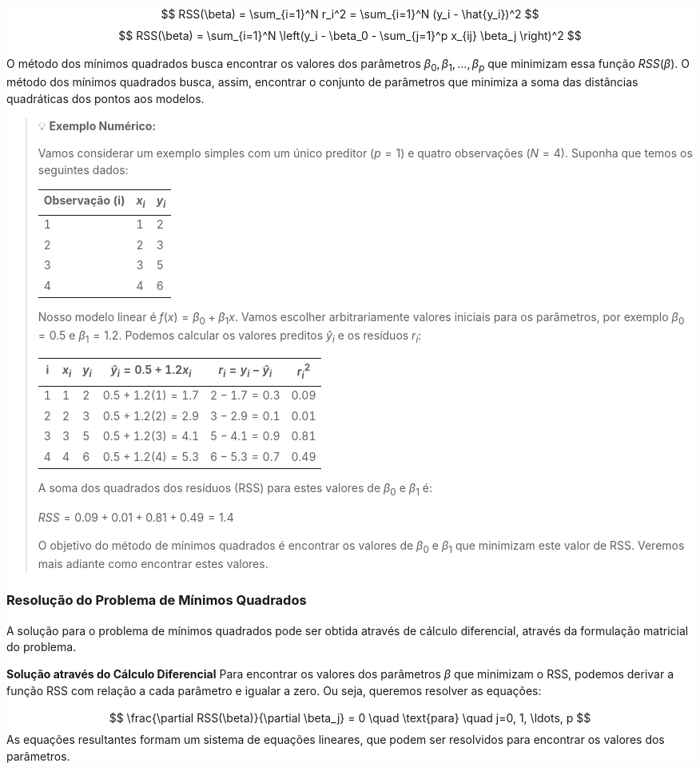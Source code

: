 $$
RSS(\beta) = \sum_{i=1}^N r_i^2 = \sum_{i=1}^N (y_i - \hat{y_i})^2
$$
$$
RSS(\beta) = \sum_{i=1}^N \left(y_i - \beta_0 - \sum_{j=1}^p x_{ij} \beta_j \right)^2
$$

O método dos mínimos quadrados busca encontrar os valores dos parâmetros $\beta_0, \beta_1, \ldots, \beta_p$ que minimizam essa função $RSS(\beta)$.
O método dos mínimos quadrados busca, assim, encontrar o conjunto de parâmetros que minimiza a soma das distâncias quadráticas dos pontos aos modelos.

> 💡 **Exemplo Numérico:**
>
> Vamos considerar um exemplo simples com um único preditor ($p=1$) e quatro observações ($N=4$). Suponha que temos os seguintes dados:
>
> | Observação (i) |  $x_i$ | $y_i$ |
> |-----------------|--------|-------|
> | 1               | 1      | 2     |
> | 2               | 2      | 3     |
> | 3               | 3      | 5     |
> | 4               | 4      | 6     |
>
> Nosso modelo linear é $f(x) = \beta_0 + \beta_1 x$.  Vamos escolher arbitrariamente valores iniciais para os parâmetros, por exemplo $\beta_0 = 0.5$ e $\beta_1 = 1.2$. Podemos calcular os valores preditos $\hat{y}_i$ e os resíduos $r_i$:
>
> | i | $x_i$ | $y_i$ | $\hat{y}_i = 0.5 + 1.2x_i$ | $r_i = y_i - \hat{y}_i$ | $r_i^2$ |
> |---|-------|-------|----------------------------|----------------------|---------|
> | 1 | 1     | 2     | $0.5 + 1.2(1) = 1.7$       | $2 - 1.7 = 0.3$      | 0.09    |
> | 2 | 2     | 3     | $0.5 + 1.2(2) = 2.9$       | $3 - 2.9 = 0.1$      | 0.01    |
> | 3 | 3     | 5     | $0.5 + 1.2(3) = 4.1$       | $5 - 4.1 = 0.9$      | 0.81    |
> | 4 | 4     | 6     | $0.5 + 1.2(4) = 5.3$       | $6 - 5.3 = 0.7$      | 0.49    |
>
> A soma dos quadrados dos resíduos (RSS) para estes valores de $\beta_0$ e $\beta_1$ é:
>
> $RSS = 0.09 + 0.01 + 0.81 + 0.49 = 1.4$
>
> O objetivo do método de mínimos quadrados é encontrar os valores de $\beta_0$ e $\beta_1$ que minimizam este valor de RSS.  Veremos mais adiante como encontrar estes valores.

### Resolução do Problema de Mínimos Quadrados

A solução para o problema de mínimos quadrados pode ser obtida através de cálculo diferencial, através da formulação matricial do problema.

**Solução através do Cálculo Diferencial**
Para encontrar os valores dos parâmetros $\beta$ que minimizam o RSS, podemos derivar a função RSS com relação a cada parâmetro e igualar a zero. Ou seja, queremos resolver as equações:

$$
\frac{\partial RSS(\beta)}{\partial \beta_j} = 0 \quad \text{para} \quad j=0, 1, \ldots, p
$$
As equações resultantes formam um sistema de equações lineares, que podem ser resolvidos para encontrar os valores dos parâmetros.
